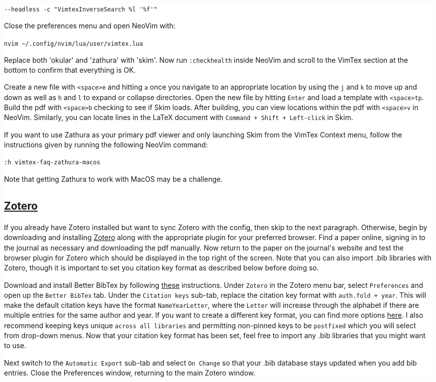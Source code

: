 ```
--headless -c "VimtexInverseSearch %l '%f'"
```

Close the preferences menu and open NeoVim with:

```
nvim ~/.config/nvim/lua/user/vimtex.lua
```

Replace both 'okular' and 'zathura' with 'skim'.
Now run `:checkhealth` inside NeoVim and scroll to the VimTex section at the bottom to confirm that everything is OK.

Create a new file with `<space>e` and hitting `a` once you navigate to an appropriate location by using the `j` and `k` to move up and down as well as `h` and `l` to expand or collapse directories.
Open the new file by hitting `Enter` and load a template with `<space>tp`.
Build the pdf with `<space>b` checking to see if Skim loads.
After building, you can view locations within the pdf with `<space>v` in NeoVim.
Similarly, you can locate lines in the LaTeX document with `Command + Shift + Left-click` in Skim.

If you want to use Zathura as your primary pdf viewer and only launching Skim from the VimTex Context menu, follow the instructions given by running the following NeoVim command:

```
:h vimtex-faq-zathura-macos
```

Note that getting Zathura to work with MacOS may be a challenge.


## [Zotero](https://www.zotero.org/)

If you already have Zotero installed but want to sync Zotero with the config, then skip to the next paragraph.
Otherwise, begin by downloading and installing [Zotero](https://www.zotero.org/) along with the appropriate plugin for your preferred browser.
Find a paper online, signing in to the journal as necessary and downloading the pdf manually.
Now return to the paper on the journal's website and test the browser plugin for Zotero which should be displayed in the top right of the screen.
Note that you can also import .bib libraries with Zotero, though it is important to set you citation key format as described below before doing so.

Download and install Better BibTex by following [these](https://retorque.re/zotero-better-bibtex/installation/) instructions.
Under `Zotero` in the Zotero menu bar, select `Preferences` and open up the `Better BibTex` tab.
Under the `Citation keys` sub-tab, replace the citation key format with `auth.fold + year`.
This will make the default citation keys have the format `NameYearLetter`, where the `Letter` will increase through the alphabet if there are multiple entries for the same author and year.
If you want to create a different key format, you can find more options [here](https://retorque.re/zotero-better-bibtex/citing/#generating-citekeys).
I also recommend keeping keys unique `across all libraries` and permitting non-pinned keys to be `postfixed` which you will select from drop-down menus.
Now that your citation key format has been set, feel free to import any .bib libraries that you might want to use.

Next switch to the `Automatic Export` sub-tab and select `On Change` so that your .bib database stays updated when you add bib entries.
Close the Preferences window, returning to the main Zotero window.
